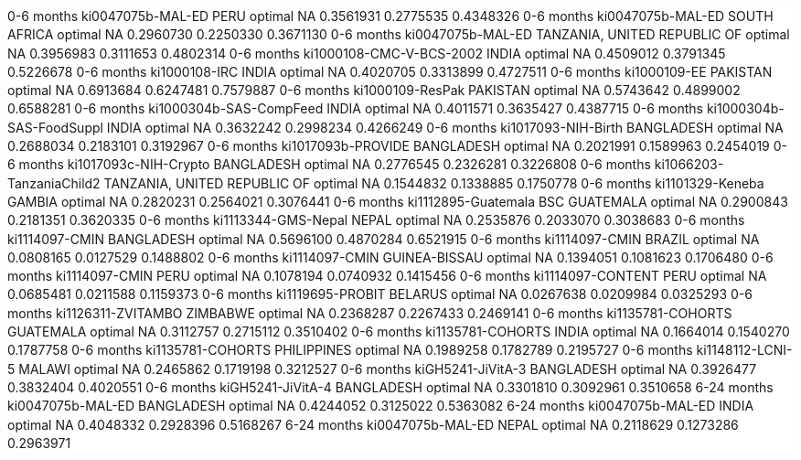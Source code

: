 0-6 months    ki0047075b-MAL-ED          PERU                           optimal              NA                0.3561931   0.2775535   0.4348326
0-6 months    ki0047075b-MAL-ED          SOUTH AFRICA                   optimal              NA                0.2960730   0.2250330   0.3671130
0-6 months    ki0047075b-MAL-ED          TANZANIA, UNITED REPUBLIC OF   optimal              NA                0.3956983   0.3111653   0.4802314
0-6 months    ki1000108-CMC-V-BCS-2002   INDIA                          optimal              NA                0.4509012   0.3791345   0.5226678
0-6 months    ki1000108-IRC              INDIA                          optimal              NA                0.4020705   0.3313899   0.4727511
0-6 months    ki1000109-EE               PAKISTAN                       optimal              NA                0.6913684   0.6247481   0.7579887
0-6 months    ki1000109-ResPak           PAKISTAN                       optimal              NA                0.5743642   0.4899002   0.6588281
0-6 months    ki1000304b-SAS-CompFeed    INDIA                          optimal              NA                0.4011571   0.3635427   0.4387715
0-6 months    ki1000304b-SAS-FoodSuppl   INDIA                          optimal              NA                0.3632242   0.2998234   0.4266249
0-6 months    ki1017093-NIH-Birth        BANGLADESH                     optimal              NA                0.2688034   0.2183101   0.3192967
0-6 months    ki1017093b-PROVIDE         BANGLADESH                     optimal              NA                0.2021991   0.1589963   0.2454019
0-6 months    ki1017093c-NIH-Crypto      BANGLADESH                     optimal              NA                0.2776545   0.2326281   0.3226808
0-6 months    ki1066203-TanzaniaChild2   TANZANIA, UNITED REPUBLIC OF   optimal              NA                0.1544832   0.1338885   0.1750778
0-6 months    ki1101329-Keneba           GAMBIA                         optimal              NA                0.2820231   0.2564021   0.3076441
0-6 months    ki1112895-Guatemala BSC    GUATEMALA                      optimal              NA                0.2900843   0.2181351   0.3620335
0-6 months    ki1113344-GMS-Nepal        NEPAL                          optimal              NA                0.2535876   0.2033070   0.3038683
0-6 months    ki1114097-CMIN             BANGLADESH                     optimal              NA                0.5696100   0.4870284   0.6521915
0-6 months    ki1114097-CMIN             BRAZIL                         optimal              NA                0.0808165   0.0127529   0.1488802
0-6 months    ki1114097-CMIN             GUINEA-BISSAU                  optimal              NA                0.1394051   0.1081623   0.1706480
0-6 months    ki1114097-CMIN             PERU                           optimal              NA                0.1078194   0.0740932   0.1415456
0-6 months    ki1114097-CONTENT          PERU                           optimal              NA                0.0685481   0.0211588   0.1159373
0-6 months    ki1119695-PROBIT           BELARUS                        optimal              NA                0.0267638   0.0209984   0.0325293
0-6 months    ki1126311-ZVITAMBO         ZIMBABWE                       optimal              NA                0.2368287   0.2267433   0.2469141
0-6 months    ki1135781-COHORTS          GUATEMALA                      optimal              NA                0.3112757   0.2715112   0.3510402
0-6 months    ki1135781-COHORTS          INDIA                          optimal              NA                0.1664014   0.1540270   0.1787758
0-6 months    ki1135781-COHORTS          PHILIPPINES                    optimal              NA                0.1989258   0.1782789   0.2195727
0-6 months    ki1148112-LCNI-5           MALAWI                         optimal              NA                0.2465862   0.1719198   0.3212527
0-6 months    kiGH5241-JiVitA-3          BANGLADESH                     optimal              NA                0.3926477   0.3832404   0.4020551
0-6 months    kiGH5241-JiVitA-4          BANGLADESH                     optimal              NA                0.3301810   0.3092961   0.3510658
6-24 months   ki0047075b-MAL-ED          BANGLADESH                     optimal              NA                0.4244052   0.3125022   0.5363082
6-24 months   ki0047075b-MAL-ED          INDIA                          optimal              NA                0.4048332   0.2928396   0.5168267
6-24 months   ki0047075b-MAL-ED          NEPAL                          optimal              NA                0.2118629   0.1273286   0.2963971